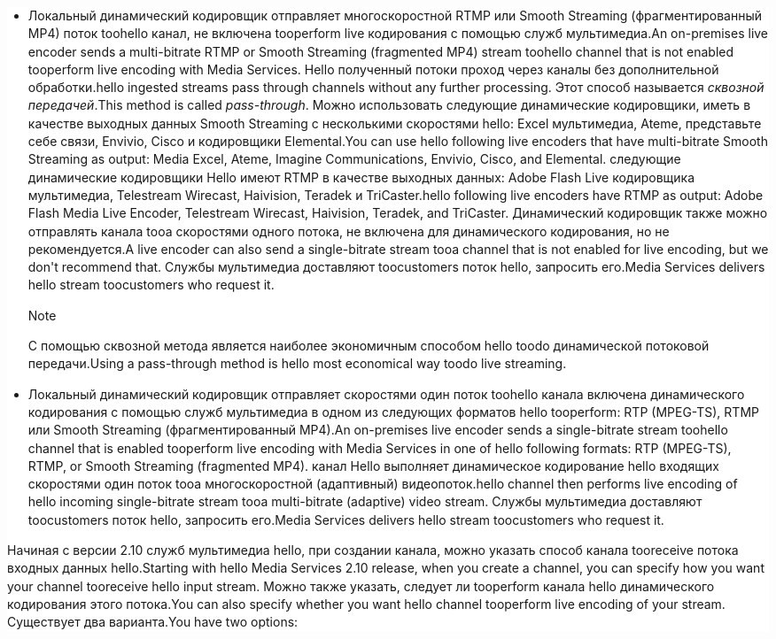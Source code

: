 * <span data-ttu-id="7b53f-108">Локальный динамический кодировщик отправляет многоскоростной RTMP или Smooth Streaming (фрагментированный MP4) поток toohello канал, не включена tooperform live кодирования с помощью служб мультимедиа.</span><span class="sxs-lookup"><span data-stu-id="7b53f-108">An on-premises live encoder sends a multi-bitrate RTMP or Smooth Streaming (fragmented MP4) stream toohello channel that is not enabled tooperform live encoding with Media Services.</span></span> <span data-ttu-id="7b53f-109">Hello полученный потоки проход через каналы без дополнительной обработки.</span><span class="sxs-lookup"><span data-stu-id="7b53f-109">hello ingested streams pass through channels without any further processing.</span></span> <span data-ttu-id="7b53f-110">Этот способ называется *сквозной передачей*.</span><span class="sxs-lookup"><span data-stu-id="7b53f-110">This method is called *pass-through*.</span></span> <span data-ttu-id="7b53f-111">Можно использовать следующие динамические кодировщики, иметь в качестве выходных данных Smooth Streaming с несколькими скоростями hello: Excel мультимедиа, Ateme, представьте себе связи, Envivio, Cisco и кодировщики Elemental.</span><span class="sxs-lookup"><span data-stu-id="7b53f-111">You can use hello following live encoders that have multi-bitrate Smooth Streaming as output: Media Excel, Ateme, Imagine Communications, Envivio, Cisco, and Elemental.</span></span> <span data-ttu-id="7b53f-112">следующие динамические кодировщики Hello имеют RTMP в качестве выходных данных: Adobe Flash Live кодировщика мультимедиа, Telestream Wirecast, Haivision, Teradek и TriCaster.</span><span class="sxs-lookup"><span data-stu-id="7b53f-112">hello following live encoders have RTMP as output: Adobe Flash Media Live Encoder, Telestream Wirecast, Haivision, Teradek, and TriCaster.</span></span> <span data-ttu-id="7b53f-113">Динамический кодировщик также можно отправлять канала tooa скоростями одного потока, не включена для динамического кодирования, но не рекомендуется.</span><span class="sxs-lookup"><span data-stu-id="7b53f-113">A live encoder can also send a single-bitrate stream tooa channel that is not enabled for live encoding, but we don't recommend that.</span></span> <span data-ttu-id="7b53f-114">Службы мультимедиа доставляют toocustomers поток hello, запросить его.</span><span class="sxs-lookup"><span data-stu-id="7b53f-114">Media Services delivers hello stream toocustomers who request it.</span></span>

  > [!NOTE]
  > <span data-ttu-id="7b53f-115">С помощью сквозной метода является наиболее экономичным способом hello toodo динамической потоковой передачи.</span><span class="sxs-lookup"><span data-stu-id="7b53f-115">Using a pass-through method is hello most economical way toodo live streaming.</span></span>


* <span data-ttu-id="7b53f-116">Локальный динамический кодировщик отправляет скоростями один поток toohello канала включена динамического кодирования с помощью служб мультимедиа в одном из следующих форматов hello tooperform: RTP (MPEG-TS), RTMP или Smooth Streaming (фрагментированный MP4).</span><span class="sxs-lookup"><span data-stu-id="7b53f-116">An on-premises live encoder sends a single-bitrate stream toohello channel that is enabled tooperform live encoding with Media Services in one of hello following formats: RTP (MPEG-TS), RTMP, or Smooth Streaming (fragmented MP4).</span></span> <span data-ttu-id="7b53f-117">канал Hello выполняет динамическое кодирование hello входящих скоростями один поток tooa многоскоростной (адаптивный) видеопоток.</span><span class="sxs-lookup"><span data-stu-id="7b53f-117">hello channel then performs live encoding of hello incoming single-bitrate stream tooa multi-bitrate (adaptive) video stream.</span></span> <span data-ttu-id="7b53f-118">Службы мультимедиа доставляют toocustomers поток hello, запросить его.</span><span class="sxs-lookup"><span data-stu-id="7b53f-118">Media Services delivers hello stream toocustomers who request it.</span></span>

<span data-ttu-id="7b53f-119">Начиная с версии 2.10 служб мультимедиа hello, при создании канала, можно указать способ канала tooreceive потока входных данных hello.</span><span class="sxs-lookup"><span data-stu-id="7b53f-119">Starting with hello Media Services 2.10 release, when you create a channel, you can specify how you want your channel tooreceive hello input stream.</span></span> <span data-ttu-id="7b53f-120">Можно также указать, следует ли tooperform канала hello динамического кодирования этого потока.</span><span class="sxs-lookup"><span data-stu-id="7b53f-120">You can also specify whether you want hello channel tooperform live encoding of your stream.</span></span> <span data-ttu-id="7b53f-121">Существует два варианта.</span><span class="sxs-lookup"><span data-stu-id="7b53f-121">You have two options:</span></span>


[live-overview]: ./media/media-services-manage-channels-overview/media-services-live-streaming-current.png